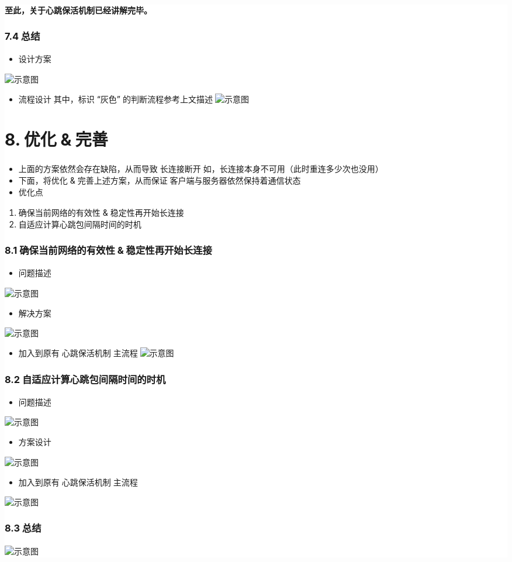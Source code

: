 **至此，关于心跳保活机制已经讲解完毕。**

### []()7.4 总结

- 设计方案

![示意图](https://user-gold-cdn.xitu.io/2018/3/12/16218bf78710bbb8?imageView2/0/w/1280/h/960/format/webp/ignore-error/1)

- 流程设计
  其中，标识 “灰色” 的判断流程参考上文描述
  ![示意图](https://user-gold-cdn.xitu.io/2018/3/12/16218bf78c6ddc97?imageView2/0/w/1280/h/960/format/webp/ignore-error/1)

# []()8. 优化 & 完善

- 上面的方案依然会存在缺陷，从而导致 长连接断开
  如，长连接本身不可用（此时重连多少次也没用）
- 下面，将优化 & 完善上述方案，从而保证 客户端与服务器依然保持着通信状态
- 优化点

1. 确保当前网络的有效性 & 稳定性再开始长连接
1. 自适应计算心跳包间隔时间的时机

### []()8.1 确保当前网络的有效性 & 稳定性再开始长连接

- 问题描述

![示意图](https://user-gold-cdn.xitu.io/2018/3/12/16218bf792d35ae0?imageView2/0/w/1280/h/960/format/webp/ignore-error/1)

- 解决方案

![示意图](https://user-gold-cdn.xitu.io/2018/3/12/16218bf7adc2bff3?imageView2/0/w/1280/h/960/format/webp/ignore-error/1)

- 加入到原有 心跳保活机制 主流程
  ![示意图](https://user-gold-cdn.xitu.io/2018/3/12/16218bf7ae4e177f?imageView2/0/w/1280/h/960/format/webp/ignore-error/1)

### []()8.2 自适应计算心跳包间隔时间的时机

- 问题描述

![示意图](https://user-gold-cdn.xitu.io/2018/3/12/16218bf7d004d04c?imageView2/0/w/1280/h/960/format/webp/ignore-error/1)

- 方案设计

![示意图](https://user-gold-cdn.xitu.io/2018/3/12/16218bf7d9ef9721?imageView2/0/w/1280/h/960/format/webp/ignore-error/1)

- 加入到原有 心跳保活机制 主流程

![示意图](https://user-gold-cdn.xitu.io/2018/3/12/16218bf7db22da34?imageView2/0/w/1280/h/960/format/webp/ignore-error/1)

### []()8.3 总结

![示意图](https://user-gold-cdn.xitu.io/2018/3/12/16218bf7f8544b3c?imageView2/0/w/1280/h/960/format/webp/ignore-error/1)
